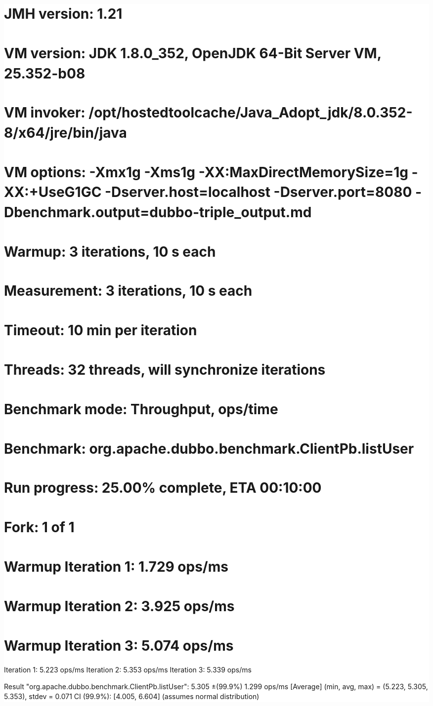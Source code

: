 
# JMH version: 1.21
# VM version: JDK 1.8.0_352, OpenJDK 64-Bit Server VM, 25.352-b08
# VM invoker: /opt/hostedtoolcache/Java_Adopt_jdk/8.0.352-8/x64/jre/bin/java
# VM options: -Xmx1g -Xms1g -XX:MaxDirectMemorySize=1g -XX:+UseG1GC -Dserver.host=localhost -Dserver.port=8080 -Dbenchmark.output=dubbo-triple_output.md
# Warmup: 3 iterations, 10 s each
# Measurement: 3 iterations, 10 s each
# Timeout: 10 min per iteration
# Threads: 32 threads, will synchronize iterations
# Benchmark mode: Throughput, ops/time
# Benchmark: org.apache.dubbo.benchmark.ClientPb.listUser

# Run progress: 25.00% complete, ETA 00:10:00
# Fork: 1 of 1
# Warmup Iteration   1: 1.729 ops/ms
# Warmup Iteration   2: 3.925 ops/ms
# Warmup Iteration   3: 5.074 ops/ms
Iteration   1: 5.223 ops/ms
Iteration   2: 5.353 ops/ms
Iteration   3: 5.339 ops/ms


Result "org.apache.dubbo.benchmark.ClientPb.listUser":
  5.305 ±(99.9%) 1.299 ops/ms [Average]
  (min, avg, max) = (5.223, 5.305, 5.353), stdev = 0.071
  CI (99.9%): [4.005, 6.604] (assumes normal distribution)
